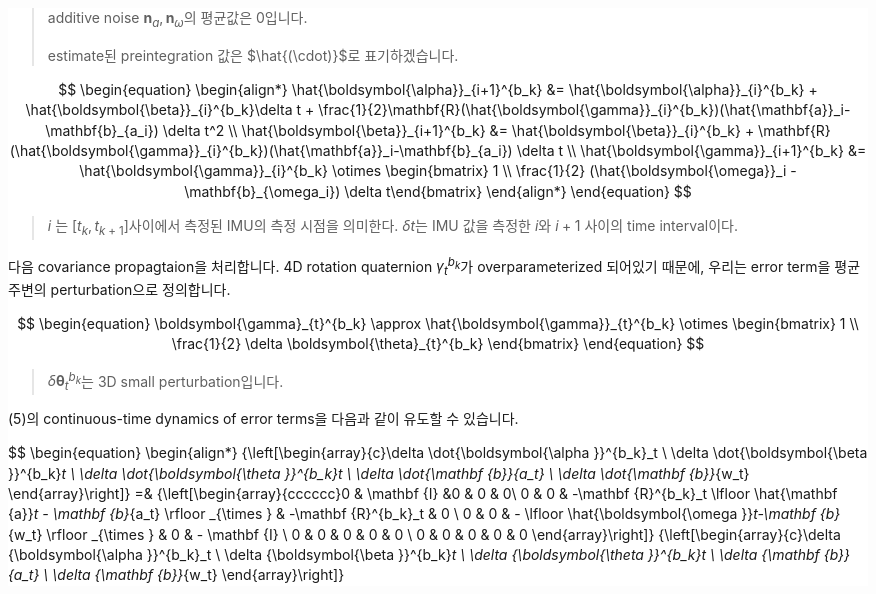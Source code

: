 > additive noise $\mathbf{n}_{a}, \mathbf{n}_{\omega}$의 평균값은 0입니다.
> 
> 
> estimate된 preintegration 값은 $\hat{(\cdot)}$로 표기하겠습니다.
> 

$$
\begin{equation}
\begin{align*}
\hat{\boldsymbol{\alpha}}_{i+1}^{b_k} &= \hat{\boldsymbol{\alpha}}_{i}^{b_k} + \hat{\boldsymbol{\beta}}_{i}^{b_k}\delta t + \frac{1}{2}\mathbf{R}(\hat{\boldsymbol{\gamma}}_{i}^{b_k})(\hat{\mathbf{a}}_i-\mathbf{b}_{a_i}) \delta t^2
\\ \hat{\boldsymbol{\beta}}_{i+1}^{b_k} &= \hat{\boldsymbol{\beta}}_{i}^{b_k} + \mathbf{R}(\hat{\boldsymbol{\gamma}}_{i}^{b_k})(\hat{\mathbf{a}}_i-\mathbf{b}_{a_i}) \delta t
\\ \hat{\boldsymbol{\gamma}}_{i+1}^{b_k} &= \hat{\boldsymbol{\gamma}}_{i}^{b_k} \otimes \begin{bmatrix}
1 \\
\frac{1}{2} (\hat{\boldsymbol{\omega}}_i - \mathbf{b}_{\omega_i}) \delta t\end{bmatrix} 
\end{align*}
\end{equation}
$$

> $i$ 는 $[t_k, t_{k+1}]$사이에서 측정된 IMU의 측정 시점을 의미한다. $\delta t$는 IMU 값을 측정한 $i$와 $i+1$ 사이의 time interval이다.
> 

다음 covariance propagtaion을 처리합니다. 4D rotation quaternion $\gamma_t^{b_k}$가 overparameterized 되어있기 때문에, 우리는 error term을 평균 주변의 perturbation으로 정의합니다.

$$
\begin{equation}
\boldsymbol{\gamma}_{t}^{b_k}
\approx \hat{\boldsymbol{\gamma}}_{t}^{b_k} \otimes \begin{bmatrix}
1 \\
\frac{1}{2} \delta \boldsymbol{\theta}_{t}^{b_k}
\end{bmatrix} 
\end{equation}
$$

> $\delta \boldsymbol{\theta}_{t}^{b_k}$는 3D small perturbation입니다.
> 

(5)의 continuous-time dynamics of error terms을 다음과 같이 유도할 수 있습니다.

$$
\begin{equation}
\begin{align*}
{\left[\begin{array}{c}\delta \dot{\boldsymbol{\alpha }}^{b_k}_t \\ \delta \dot{\boldsymbol{\beta }}^{b_k}_t \\ \delta \dot{\boldsymbol{\theta }}^{b_k}_t \\ \delta \dot{\mathbf {b}}_{a_t} \\ \delta \dot{\mathbf {b}}_{w_t} \end{array}\right]}  =& 
{\left[\begin{array}{cccccc}0 & \mathbf {I} &0 & 0 & 0\\ 0 & 0 & -\mathbf {R}^{b_k}_t \lfloor \hat{\mathbf {a}}_t - \mathbf {b}_{a_t} \rfloor _{\times } & -\mathbf {R}^{b_k}_t & 0 \\ 0 & 0 & - \lfloor \hat{\boldsymbol{\omega }}_t-\mathbf {b}_{w_t} \rfloor _{\times } & 0 & - \mathbf {I} \\ 0 & 0 & 0 & 0 & 0 \\ 0 & 0 & 0 & 0 & 0 \end{array}\right]} {\left[\begin{array}{c}\delta {\boldsymbol{\alpha }}^{b_k}_t \\ \delta {\boldsymbol{\beta }}^{b_k}_t \\ \delta {\boldsymbol{\theta }}^{b_k}_t \\ \delta {\mathbf {b}}_{a_t} \\ \delta {\mathbf {b}}_{w_t} \end{array}\right]} 
